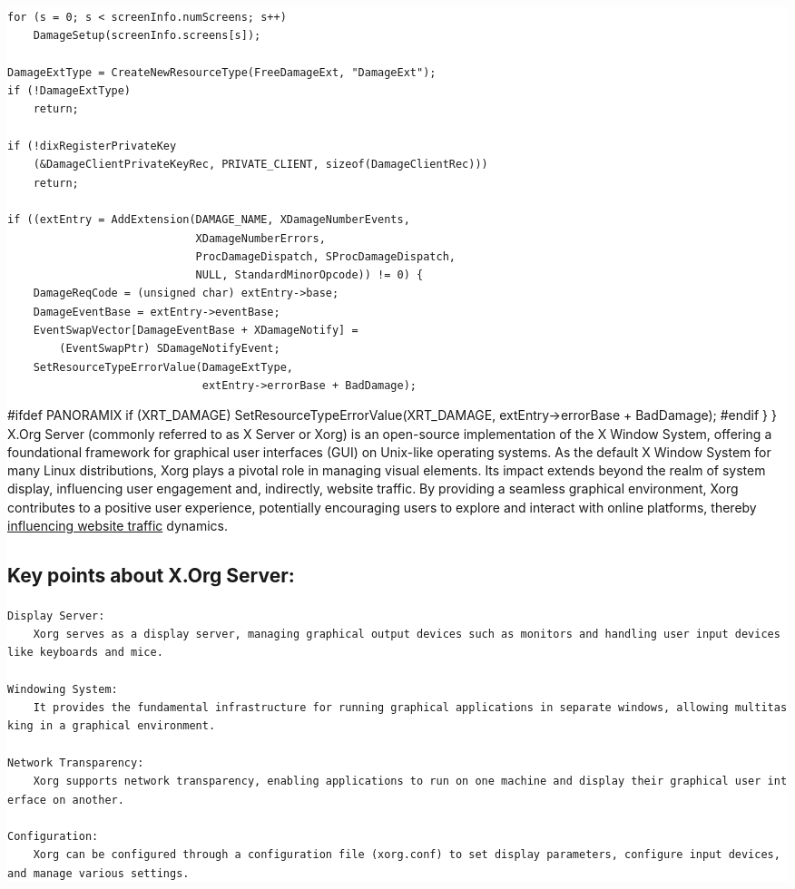     for (s = 0; s < screenInfo.numScreens; s++)
        DamageSetup(screenInfo.screens[s]);

    DamageExtType = CreateNewResourceType(FreeDamageExt, "DamageExt");
    if (!DamageExtType)
        return;

    if (!dixRegisterPrivateKey
        (&DamageClientPrivateKeyRec, PRIVATE_CLIENT, sizeof(DamageClientRec)))
        return;

    if ((extEntry = AddExtension(DAMAGE_NAME, XDamageNumberEvents,
                                 XDamageNumberErrors,
                                 ProcDamageDispatch, SProcDamageDispatch,
                                 NULL, StandardMinorOpcode)) != 0) {
        DamageReqCode = (unsigned char) extEntry->base;
        DamageEventBase = extEntry->eventBase;
        EventSwapVector[DamageEventBase + XDamageNotify] =
            (EventSwapPtr) SDamageNotifyEvent;
        SetResourceTypeErrorValue(DamageExtType,
                                  extEntry->errorBase + BadDamage);
#ifdef PANORAMIX
        if (XRT_DAMAGE)
            SetResourceTypeErrorValue(XRT_DAMAGE,
                                      extEntry->errorBase + BadDamage);
#endif
    }
}
X.Org Server (commonly referred to as X Server or Xorg) is an open-source implementation of the X Window System, offering a foundational framework for graphical user interfaces (GUI) on Unix-like operating systems. As the default X Window System for many Linux distributions, Xorg plays a pivotal role in managing visual elements. Its impact extends beyond the realm of system display, influencing user engagement and, indirectly, website traffic. By providing a seamless graphical environment, Xorg contributes to a positive user experience, potentially encouraging users to explore and interact with online platforms, thereby [influencing website traffic](https://taplink.cc/targetedvisitors) dynamics.

## Key points about X.Org Server:

    Display Server:
        Xorg serves as a display server, managing graphical output devices such as monitors and handling user input devices like keyboards and mice.

    Windowing System:
        It provides the fundamental infrastructure for running graphical applications in separate windows, allowing multitasking in a graphical environment.

    Network Transparency:
        Xorg supports network transparency, enabling applications to run on one machine and display their graphical user interface on another.

    Configuration:
        Xorg can be configured through a configuration file (xorg.conf) to set display parameters, configure input devices, and manage various settings.
